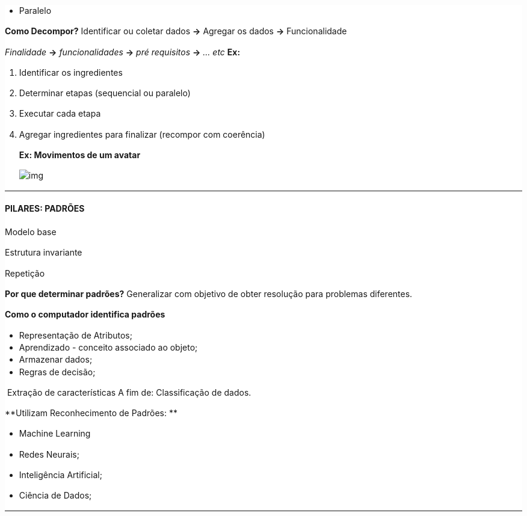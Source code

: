 - Paralelo





**Como Decompor?**		Identificar ou coletar dados **→** Agregar os dados **→** Funcionalidade		

*Finalidade* **→** *funcionalidades* **→** *pré requisitos* **→** *… etc*
			**Ex:** 

1) Identificar os ingredientes

2) Determinar etapas (sequencial ou paralelo)

3) Executar cada etapa

4) Agregar ingredientes para finalizar (recompor com coerência)		
   			

   **Ex: Movimentos de um avatar**	

   ![img](https://i.ibb.co/vmLw13J/movimentos-de-um-avatar.png)

   





---

#### PILARES: PADRÕES

Modelo base	

Estrutura invariante	

Repetição
		

**Por que determinar padrões?** Generalizar com objetivo de obter resolução para problemas diferentes.
		

**Como o computador identifica padrões** 

- Representação de Atributos;
- Aprendizado - conceito associado ao objeto;
- Armazenar dados;
- Regras de decisão;

​	Extração de características A fim de: Classificação de dados.				

**Utilizam Reconhecimento de Padrões: **

- Machine Learning

- Redes Neurais;

- Inteligência Artificial;

- Ciência de Dados;



---

